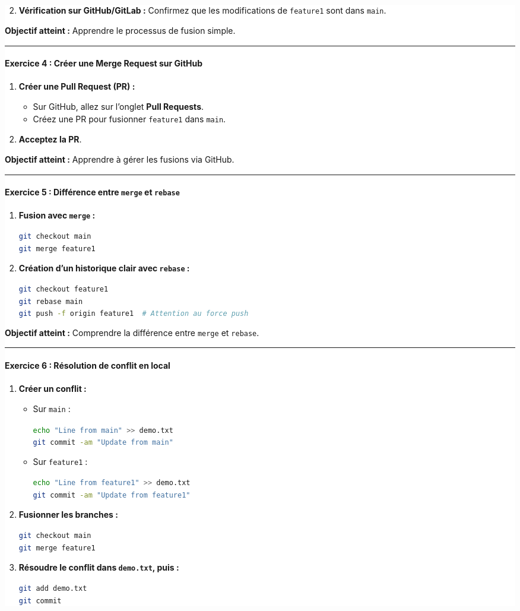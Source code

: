 2. **Vérification sur GitHub/GitLab :** Confirmez que les modifications de `feature1` sont dans `main`.

**Objectif atteint :** Apprendre le processus de fusion simple.

---

#### **Exercice 4 : Créer une Merge Request sur GitHub**
1. **Créer une Pull Request (PR) :**
   - Sur GitHub, allez sur l’onglet **Pull Requests**.
   - Créez une PR pour fusionner `feature1` dans `main`.

2. **Acceptez la PR**.

**Objectif atteint :** Apprendre à gérer les fusions via GitHub.

---

#### **Exercice 5 : Différence entre `merge` et `rebase`**
1. **Fusion avec `merge` :**
   ```bash
   git checkout main
   git merge feature1
   ```

2. **Création d’un historique clair avec `rebase` :**
   ```bash
   git checkout feature1
   git rebase main
   git push -f origin feature1  # Attention au force push
   ```

**Objectif atteint :** Comprendre la différence entre `merge` et `rebase`.

---

#### **Exercice 6 : Résolution de conflit en local**
1. **Créer un conflit :**
   - Sur `main` :
     ```bash
     echo "Line from main" >> demo.txt
     git commit -am "Update from main"
     ```
   - Sur `feature1` :
     ```bash
     echo "Line from feature1" >> demo.txt
     git commit -am "Update from feature1"
     ```

2. **Fusionner les branches :**
   ```bash
   git checkout main
   git merge feature1
   ```

3. **Résoudre le conflit dans `demo.txt`, puis :**
   ```bash
   git add demo.txt
   git commit
   ```
